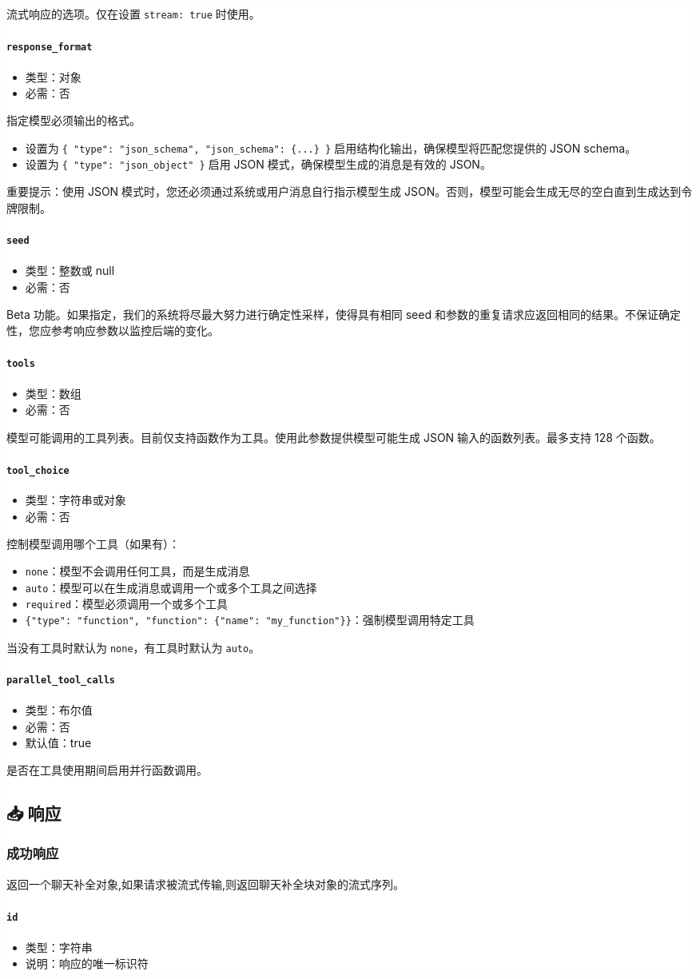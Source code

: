 流式响应的选项。仅在设置 `stream: true` 时使用。

#### `response_format`

- 类型：对象
- 必需：否

指定模型必须输出的格式。

- 设置为 `{ "type": "json_schema", "json_schema": {...} }` 启用结构化输出，确保模型将匹配您提供的 JSON schema。
- 设置为 `{ "type": "json_object" }` 启用 JSON 模式，确保模型生成的消息是有效的 JSON。

重要提示：使用 JSON 模式时，您还必须通过系统或用户消息自行指示模型生成 JSON。否则，模型可能会生成无尽的空白直到生成达到令牌限制。

#### `seed`

- 类型：整数或 null
- 必需：否

Beta 功能。如果指定，我们的系统将尽最大努力进行确定性采样，使得具有相同 seed 和参数的重复请求应返回相同的结果。不保证确定性，您应参考响应参数以监控后端的变化。

#### `tools`

- 类型：数组
- 必需：否

模型可能调用的工具列表。目前仅支持函数作为工具。使用此参数提供模型可能生成 JSON 输入的函数列表。最多支持 128 个函数。

#### `tool_choice`

- 类型：字符串或对象
- 必需：否

控制模型调用哪个工具（如果有）：
- `none`：模型不会调用任何工具，而是生成消息
- `auto`：模型可以在生成消息或调用一个或多个工具之间选择
- `required`：模型必须调用一个或多个工具
- `{"type": "function", "function": {"name": "my_function"}}`：强制模型调用特定工具

当没有工具时默认为 `none`，有工具时默认为 `auto`。

#### `parallel_tool_calls`

- 类型：布尔值
- 必需：否
- 默认值：true

是否在工具使用期间启用并行函数调用。

## 📥 响应

### 成功响应

返回一个聊天补全对象,如果请求被流式传输,则返回聊天补全块对象的流式序列。

#### `id` 
- 类型：字符串
- 说明：响应的唯一标识符
